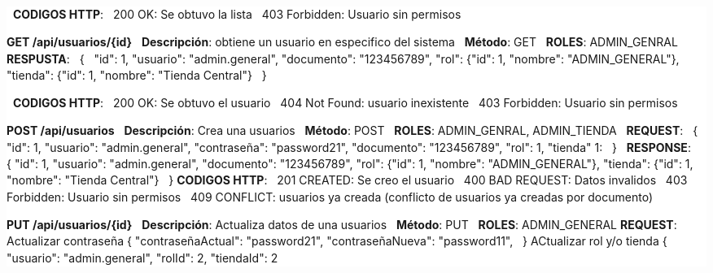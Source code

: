  	**CODIGOS HTTP**:
 		200 OK: Se obtuvo la lista
 		403 Forbidden: Usuario sin permisos

**GET /api/usuarios/{id}**
 	**Descripción**: obtiene un usuario en especifico del sistema
 	**Método**: GET
 	**ROLES**: ADMIN_GENRAL 	
	**RESPUSTA**:
 		{
         		"id": 1,
        		"usuario": "admin.general",
			"documento": "123456789",
        		"rol": {"id": 1, "nombre": "ADMIN_GENERAL"},
		        "tienda": {"id": 1, "nombre": "Tienda Central"}
 		}

 	**CODIGOS HTTP**:
 		200 OK: Se obtuvo el usuario
 		404 Not Found: usuario inexistente
 		403 Forbidden: Usuario sin permisos


**POST /api/usuarios**
 	**Descripción**: Crea una usuarios
 	**Método**: POST
 	**ROLES**: ADMIN_GENRAL, ADMIN_TIENDA
 	**REQUEST**:
 		{
        		"id": 1,
        		"usuario": "admin.general",
			"contraseña": "password21",
			"documento": "123456789",
        		"rol": 1,
		        "tienda" 1:
 		}
 	**RESPONSE**:
 	 	{
        		"id": 1,
        		"usuario": "admin.general",
			"documento": "123456789",
        		"rol": {"id": 1, "nombre": "ADMIN_GENERAL"},
		        "tienda": {"id": 1, "nombre": "Tienda Central"}
 		}
	**CODIGOS HTTP**:
 		201 CREATED: Se creo el usuario
 		400 BAD REQUEST: Datos invalidos
 		403 Forbidden: Usuario sin permisos
 		409 CONFLICT: usuarios ya creada (conflicto de usuarios ya creadas por documento)


**PUT /api/usuarios/{id}**
 	**Descripción**: Actualiza datos de una usuarios
 	**Método**: PUT
 	**ROLES**: ADMIN_GENERAL
	**REQUEST**:
		Actualizar contraseña
		{
			"contraseñaActual": "password21",
			"contraseñaNueva": "password11",
 		}
		ACtualizar rol y/o tienda
		{
   			"usuario": "admin.general",
			"rolId": 2,
    			"tiendaId": 2 